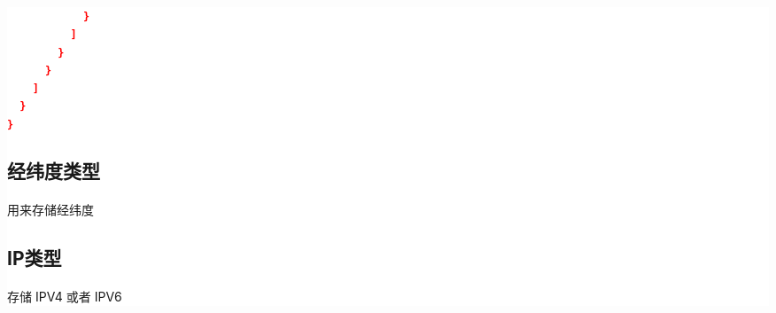 ```json
            }
          ]
        }
      }
    ]
  }
}
```

## 经纬度类型

用来存储经纬度

## IP类型

存储 IPV4 或者 IPV6









